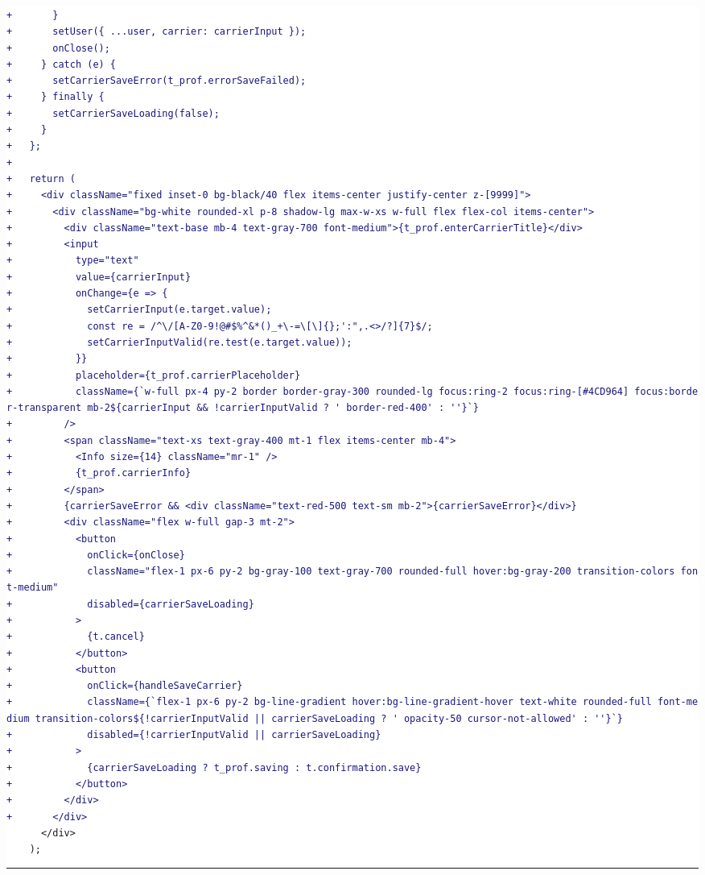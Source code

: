```diff
+       }
+       setUser({ ...user, carrier: carrierInput });
+       onClose();
+     } catch (e) {
+       setCarrierSaveError(t_prof.errorSaveFailed);
+     } finally {
+       setCarrierSaveLoading(false);
+     }
+   };
+ 
+   return (
+     <div className="fixed inset-0 bg-black/40 flex items-center justify-center z-[9999]">
+       <div className="bg-white rounded-xl p-8 shadow-lg max-w-xs w-full flex flex-col items-center">
+         <div className="text-base mb-4 text-gray-700 font-medium">{t_prof.enterCarrierTitle}</div>
+         <input
+           type="text"
+           value={carrierInput}
+           onChange={e => {
+             setCarrierInput(e.target.value);
+             const re = /^\/[A-Z0-9!@#$%^&*()_+\-=\[\]{};':",.<>/?]{7}$/;
+             setCarrierInputValid(re.test(e.target.value));
+           }}
+           placeholder={t_prof.carrierPlaceholder}
+           className={`w-full px-4 py-2 border border-gray-300 rounded-lg focus:ring-2 focus:ring-[#4CD964] focus:border-transparent mb-2${carrierInput && !carrierInputValid ? ' border-red-400' : ''}`}
+         />
+         <span className="text-xs text-gray-400 mt-1 flex items-center mb-4">
+           <Info size={14} className="mr-1" />
+           {t_prof.carrierInfo}
+         </span>
+         {carrierSaveError && <div className="text-red-500 text-sm mb-2">{carrierSaveError}</div>}
+         <div className="flex w-full gap-3 mt-2">
+           <button
+             onClick={onClose}
+             className="flex-1 px-6 py-2 bg-gray-100 text-gray-700 rounded-full hover:bg-gray-200 transition-colors font-medium"
+             disabled={carrierSaveLoading}
+           >
+             {t.cancel}
+           </button>
+           <button
+             onClick={handleSaveCarrier}
+             className={`flex-1 px-6 py-2 bg-line-gradient hover:bg-line-gradient-hover text-white rounded-full font-medium transition-colors${!carrierInputValid || carrierSaveLoading ? ' opacity-50 cursor-not-allowed' : ''}`}
+             disabled={!carrierInputValid || carrierSaveLoading}
+           >
+             {carrierSaveLoading ? t_prof.saving : t.confirmation.save}
+           </button>
+         </div>
+       </div>
      </div>
    );
```

---